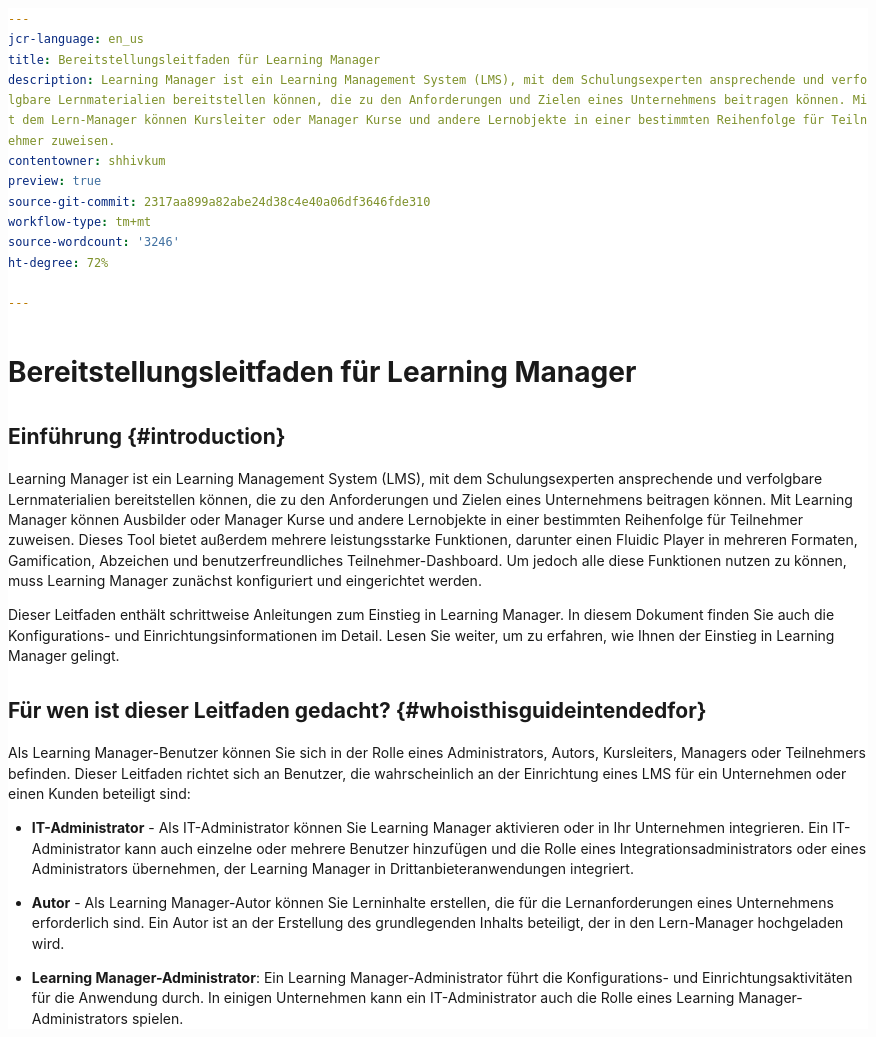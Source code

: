 ```yaml
---
jcr-language: en_us
title: Bereitstellungsleitfaden für Learning Manager
description: Learning Manager ist ein Learning Management System (LMS), mit dem Schulungsexperten ansprechende und verfolgbare Lernmaterialien bereitstellen können, die zu den Anforderungen und Zielen eines Unternehmens beitragen können. Mit dem Lern-Manager können Kursleiter oder Manager Kurse und andere Lernobjekte in einer bestimmten Reihenfolge für Teilnehmer zuweisen.
contentowner: shhivkum
preview: true
source-git-commit: 2317aa899a82abe24d38c4e40a06df3646fde310
workflow-type: tm+mt
source-wordcount: '3246'
ht-degree: 72%

---
```




# Bereitstellungsleitfaden für Learning Manager

## Einführung {#introduction}

Learning Manager ist ein Learning Management System (LMS), mit dem Schulungsexperten ansprechende und verfolgbare Lernmaterialien bereitstellen können, die zu den Anforderungen und Zielen eines Unternehmens beitragen können. Mit Learning Manager können Ausbilder oder Manager Kurse und andere Lernobjekte in einer bestimmten Reihenfolge für Teilnehmer zuweisen. Dieses Tool bietet außerdem mehrere leistungsstarke Funktionen, darunter einen Fluidic Player in mehreren Formaten, Gamification, Abzeichen und benutzerfreundliches Teilnehmer-Dashboard. Um jedoch alle diese Funktionen nutzen zu können, muss Learning Manager zunächst konfiguriert und eingerichtet werden.

Dieser Leitfaden enthält schrittweise Anleitungen zum Einstieg in Learning Manager. In diesem Dokument finden Sie auch die Konfigurations- und Einrichtungsinformationen im Detail. Lesen Sie weiter, um zu erfahren, wie Ihnen der Einstieg in Learning Manager gelingt.

## Für wen ist dieser Leitfaden gedacht? {#whoisthisguideintendedfor}

Als Learning Manager-Benutzer können Sie sich in der Rolle eines Administrators, Autors, Kursleiters, Managers oder Teilnehmers befinden. Dieser Leitfaden richtet sich an Benutzer, die wahrscheinlich an der Einrichtung eines LMS für ein Unternehmen oder einen Kunden beteiligt sind:

* **IT-Administrator** - Als IT-Administrator können Sie Learning Manager aktivieren oder in Ihr Unternehmen integrieren. Ein IT-Administrator kann auch einzelne oder mehrere Benutzer hinzufügen und die Rolle eines Integrationsadministrators oder eines Administrators übernehmen, der Learning Manager in Drittanbieteranwendungen integriert.
* **Autor** - Als Learning Manager-Autor können Sie Lerninhalte erstellen, die für die Lernanforderungen eines Unternehmens erforderlich sind. Ein Autor ist an der Erstellung des grundlegenden Inhalts beteiligt, der in den Lern-Manager hochgeladen wird.

* **Learning Manager-Administrator**: Ein Learning Manager-Administrator führt die Konfigurations- und Einrichtungsaktivitäten für die Anwendung durch. In einigen Unternehmen kann ein IT-Administrator auch die Rolle eines Learning Manager-Administrators spielen.
